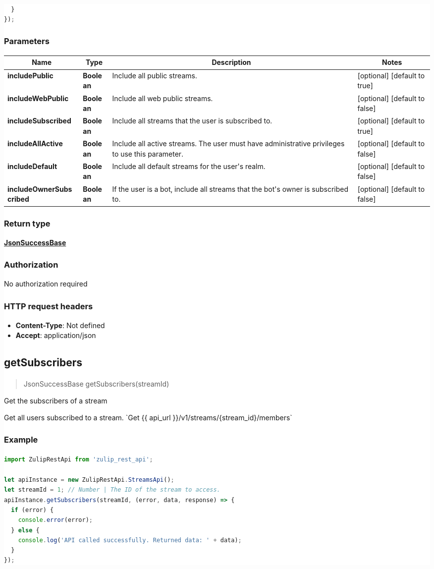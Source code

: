 ```javascript
  }
});
```

### Parameters


Name | Type | Description  | Notes
------------- | ------------- | ------------- | -------------
 **includePublic** | **Boolean**| Include all public streams.  | [optional] [default to true]
 **includeWebPublic** | **Boolean**| Include all web public streams.  | [optional] [default to false]
 **includeSubscribed** | **Boolean**| Include all streams that the user is subscribed to.  | [optional] [default to true]
 **includeAllActive** | **Boolean**| Include all active streams. The user must have administrative privileges to use this parameter.  | [optional] [default to false]
 **includeDefault** | **Boolean**| Include all default streams for the user&#39;s realm.  | [optional] [default to false]
 **includeOwnerSubscribed** | **Boolean**| If the user is a bot, include all streams that the bot&#39;s owner is subscribed to.  | [optional] [default to false]

### Return type

[**JsonSuccessBase**](JsonSuccessBase.md)

### Authorization

No authorization required

### HTTP request headers

- **Content-Type**: Not defined
- **Accept**: application/json


## getSubscribers

> JsonSuccessBase getSubscribers(streamId)

Get the subscribers of a stream

Get all users subscribed to a stream.  &#x60;Get {{ api_url }}/v1/streams/{stream_id}/members&#x60; 

### Example

```javascript
import ZulipRestApi from 'zulip_rest_api';

let apiInstance = new ZulipRestApi.StreamsApi();
let streamId = 1; // Number | The ID of the stream to access. 
apiInstance.getSubscribers(streamId, (error, data, response) => {
  if (error) {
    console.error(error);
  } else {
    console.log('API called successfully. Returned data: ' + data);
  }
});
```
